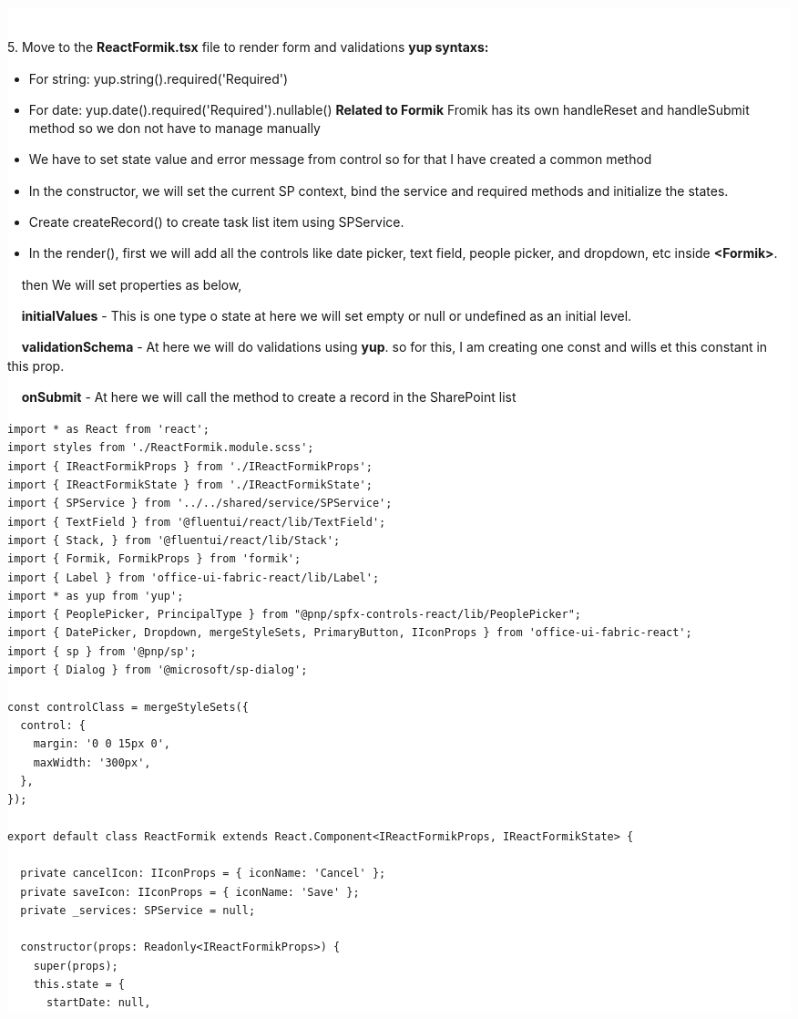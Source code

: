  

5\. Move to the **ReactFormik.tsx** file to render form and validations
**yup syntaxs:**
-  For string: yup.string().required(\'Required\')

-  For date: yup.date().required(\'Required\').nullable()
**Related to Formik**
Fromik has its own handleReset and handleSubmit method so we don not
have to manage manually

-  We have to set state value and error message from control so for
that I have created a common method
- In the constructor, we will set the current SP context, bind the
service and required methods and initialize the states.

- Create createRecord() to create task list item using SPService.

-  In the render(), first we will add all the controls like date
picker, text field, people picker, and dropdown, etc inside
**\<Formik>**.

    then We will set properties as below,

    **initialValues** - This is one type o state at here we will set
empty or null or undefined as an initial level.

    **validationSchema** - At here we will do validations using **yup**.
so for this, I am creating one const and wills et this constant in this
prop.

    **onSubmit** - At here we will call the method to create a record in
the SharePoint list
 
 

``` {.lia-code-sample .language-javascript}
import * as React from 'react';
import styles from './ReactFormik.module.scss';
import { IReactFormikProps } from './IReactFormikProps';
import { IReactFormikState } from './IReactFormikState';
import { SPService } from '../../shared/service/SPService';
import { TextField } from '@fluentui/react/lib/TextField';
import { Stack, } from '@fluentui/react/lib/Stack';
import { Formik, FormikProps } from 'formik';
import { Label } from 'office-ui-fabric-react/lib/Label';
import * as yup from 'yup';
import { PeoplePicker, PrincipalType } from "@pnp/spfx-controls-react/lib/PeoplePicker";
import { DatePicker, Dropdown, mergeStyleSets, PrimaryButton, IIconProps } from 'office-ui-fabric-react';
import { sp } from '@pnp/sp';
import { Dialog } from '@microsoft/sp-dialog';

const controlClass = mergeStyleSets({
  control: {
    margin: '0 0 15px 0',
    maxWidth: '300px',
  },
});

export default class ReactFormik extends React.Component<IReactFormikProps, IReactFormikState> {

  private cancelIcon: IIconProps = { iconName: 'Cancel' };
  private saveIcon: IIconProps = { iconName: 'Save' };
  private _services: SPService = null;

  constructor(props: Readonly<IReactFormikProps>) {
    super(props);
    this.state = {
      startDate: null,
```